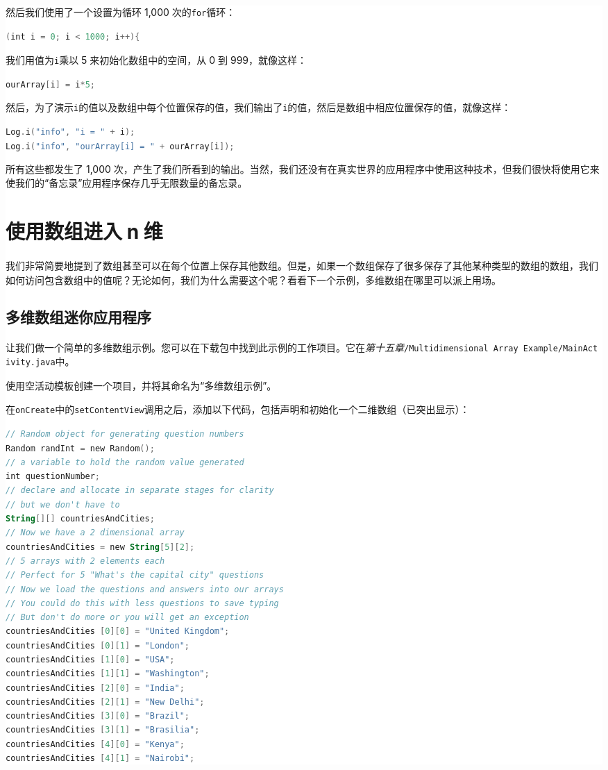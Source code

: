 然后我们使用了一个设置为循环 1,000 次的`for`循环：

```kt
(int i = 0; i < 1000; i++){
```

我们用值为`i`乘以 5 来初始化数组中的空间，从 0 到 999，就像这样：

```kt
ourArray[i] = i*5;
```

然后，为了演示`i`的值以及数组中每个位置保存的值，我们输出了`i`的值，然后是数组中相应位置保存的值，就像这样：

```kt
Log.i("info", "i = " + i);
Log.i("info", "ourArray[i] = " + ourArray[i]);
```

所有这些都发生了 1,000 次，产生了我们所看到的输出。当然，我们还没有在真实世界的应用程序中使用这种技术，但我们很快将使用它来使我们的“备忘录”应用程序保存几乎无限数量的备忘录。

# 使用数组进入 n 维

我们非常简要地提到了数组甚至可以在每个位置上保存其他数组。但是，如果一个数组保存了很多保存了其他某种类型的数组的数组，我们如何访问包含数组中的值呢？无论如何，我们为什么需要这个呢？看看下一个示例，多维数组在哪里可以派上用场。

## 多维数组迷你应用程序

让我们做一个简单的多维数组示例。您可以在下载包中找到此示例的工作项目。它在*第十五章*`/Multidimensional Array Example/MainActivity.java`中。

使用空活动模板创建一个项目，并将其命名为“多维数组示例”。

在`onCreate`中的`setContentView`调用之后，添加以下代码，包括声明和初始化一个二维数组（已突出显示）：

```kt
// Random object for generating question numbers
Random randInt = new Random();
// a variable to hold the random value generated
int questionNumber;
// declare and allocate in separate stages for clarity
// but we don't have to
String[][] countriesAndCities;
// Now we have a 2 dimensional array
countriesAndCities = new String[5][2];
// 5 arrays with 2 elements each
// Perfect for 5 "What's the capital city" questions
// Now we load the questions and answers into our arrays
// You could do this with less questions to save typing
// But don't do more or you will get an exception
countriesAndCities [0][0] = "United Kingdom";
countriesAndCities [0][1] = "London";
countriesAndCities [1][0] = "USA";
countriesAndCities [1][1] = "Washington";
countriesAndCities [2][0] = "India";
countriesAndCities [2][1] = "New Delhi";
countriesAndCities [3][0] = "Brazil";
countriesAndCities [3][1] = "Brasilia";
countriesAndCities [4][0] = "Kenya";
countriesAndCities [4][1] = "Nairobi";
```
